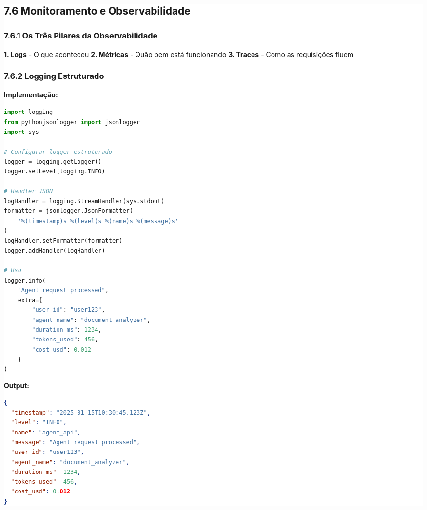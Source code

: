 
## 7.6 Monitoramento e Observabilidade

### 7.6.1 Os Três Pilares da Observabilidade

**1. Logs** - O que aconteceu
**2. Métricas** - Quão bem está funcionando
**3. Traces** - Como as requisições fluem

### 7.6.2 Logging Estruturado

**Implementação:**

```python
import logging
from pythonjsonlogger import jsonlogger
import sys

# Configurar logger estruturado
logger = logging.getLogger()
logger.setLevel(logging.INFO)

# Handler JSON
logHandler = logging.StreamHandler(sys.stdout)
formatter = jsonlogger.JsonFormatter(
    '%(timestamp)s %(level)s %(name)s %(message)s'
)
logHandler.setFormatter(formatter)
logger.addHandler(logHandler)

# Uso
logger.info(
    "Agent request processed",
    extra={
        "user_id": "user123",
        "agent_name": "document_analyzer",
        "duration_ms": 1234,
        "tokens_used": 456,
        "cost_usd": 0.012
    }
)
```

**Output:**

```json
{
  "timestamp": "2025-01-15T10:30:45.123Z",
  "level": "INFO",
  "name": "agent_api",
  "message": "Agent request processed",
  "user_id": "user123",
  "agent_name": "document_analyzer",
  "duration_ms": 1234,
  "tokens_used": 456,
  "cost_usd": 0.012
}
```
